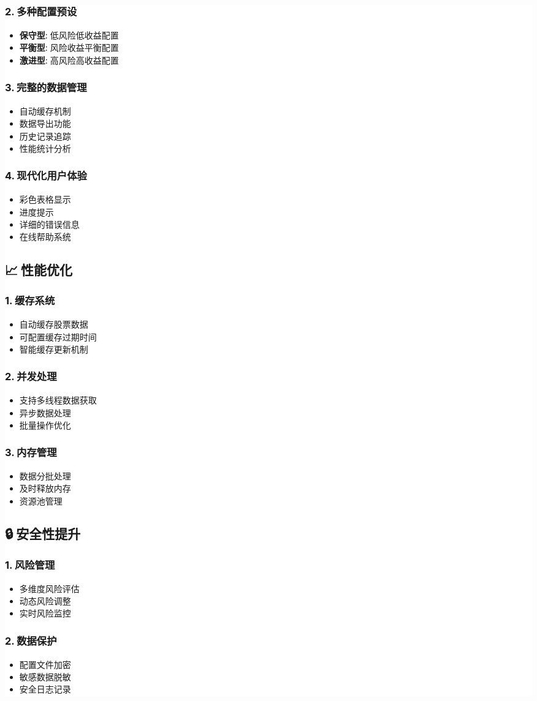 ### 2. 多种配置预设

- **保守型**: 低风险低收益配置
- **平衡型**: 风险收益平衡配置
- **激进型**: 高风险高收益配置

### 3. 完整的数据管理

- 自动缓存机制
- 数据导出功能
- 历史记录追踪
- 性能统计分析

### 4. 现代化用户体验

- 彩色表格显示
- 进度提示
- 详细的错误信息
- 在线帮助系统

## 📈 性能优化

### 1. 缓存系统

- 自动缓存股票数据
- 可配置缓存过期时间
- 智能缓存更新机制

### 2. 并发处理

- 支持多线程数据获取
- 异步数据处理
- 批量操作优化

### 3. 内存管理

- 数据分批处理
- 及时释放内存
- 资源池管理

## 🔒 安全性提升

### 1. 风险管理

- 多维度风险评估
- 动态风险调整
- 实时风险监控

### 2. 数据保护

- 配置文件加密
- 敏感数据脱敏
- 安全日志记录
